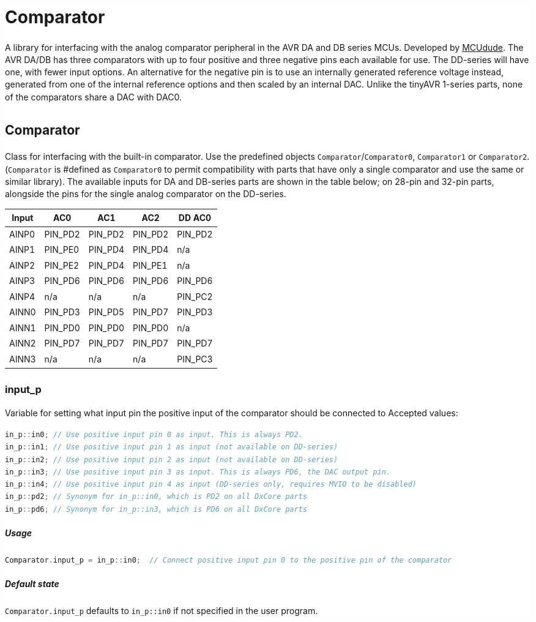 # Comparator
A library for interfacing with the analog comparator peripheral in the AVR DA and DB series MCUs.
Developed by [MCUdude](https://github.com/MCUdude/).
The AVR DA/DB has three comparators with up to four positive and three negative pins each available for use. The DD-series will have one, with fewer input options. An alternative for the negative pin is to use an internally generated reference voltage instead, generated from one of the internal reference options and then scaled by an internal DAC. Unlike the tinyAVR 1-series parts, none of the comparators share a DAC with DAC0.


## Comparator
Class for interfacing with the built-in comparator. Use the predefined objects `Comparator`/`Comparator0`, `Comparator1` or `Comparator2`. (`Comparator` is #defined as `Comparator0` to permit compatibility with parts that have only a single comparator and use the same or similar library). The available inputs for DA and DB-series parts are shown in the table below; on 28-pin and 32-pin parts, alongside the pins for the single analog comparator on the DD-series.

Input |   AC0   |   AC1   |   AC2   |  DD AC0 |
------|---------|---------|---------|---------|
AINP0 | PIN_PD2 | PIN_PD2 | PIN_PD2 | PIN_PD2 |
AINP1 | PIN_PE0 | PIN_PD4 | PIN_PD4 |   n/a   |
AINP2 | PIN_PE2 | PIN_PD4 | PIN_PE1 |   n/a   |
AINP3 | PIN_PD6 | PIN_PD6 | PIN_PD6 | PIN_PD6 |
AINP4 |   n/a   |   n/a   |   n/a   | PIN_PC2 |
AINN0 | PIN_PD3 | PIN_PD5 | PIN_PD7 | PIN_PD3 |
AINN1 | PIN_PD0 | PIN_PD0 | PIN_PD0 |   n/a   |
AINN2 | PIN_PD7 | PIN_PD7 | PIN_PD7 | PIN_PD7 |
AINN3 |   n/a   |   n/a   |   n/a   | PIN_PC3 |

### input_p
Variable for setting what input pin the positive input of the comparator should be connected to
Accepted values:
``` c++
in_p::in0; // Use positive input pin 0 as input. This is always PD2.
in_p::in1; // Use positive input pin 1 as input (not available on DD-series)
in_p::in2; // Use positive input pin 2 as input (not available on DD-series)
in_p::in3; // Use positive input pin 3 as input. This is always PD6, the DAC output pin.
in_p::in4; // Use positive input pin 4 as input (DD-series only, requires MVIO to be disabled)
in_p::pd2; // Synonym for in_p::in0, which is PD2 on all DxCore parts
in_p::pd6; // Synonym for in_p::in3, which is PD6 on all DxCore parts
```

##### Usage
``` c++
Comparator.input_p = in_p::in0;  // Connect positive input pin 0 to the positive pin of the comparator
```

##### Default state
`Comparator.input_p` defaults to `in_p::in0` if not specified in the user program.

